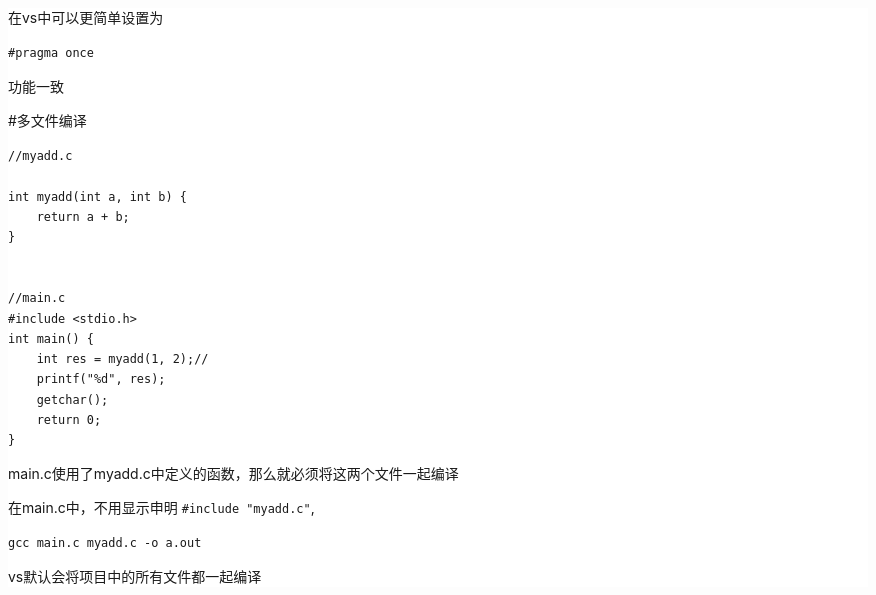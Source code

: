 在vs中可以更简单设置为

```
#pragma once
```
功能一致

#多文件编译

```
//myadd.c

int myadd(int a, int b) {
	return a + b;
}


//main.c
#include <stdio.h>
int main() {
	int res = myadd(1, 2);//
	printf("%d", res);
	getchar();
	return 0;
}

```
main.c使用了myadd.c中定义的函数，那么就必须将这两个文件一起编译

在main.c中，不用显示申明 `#include "myadd.c"`,

```
gcc main.c myadd.c -o a.out
```
vs默认会将项目中的所有文件都一起编译


